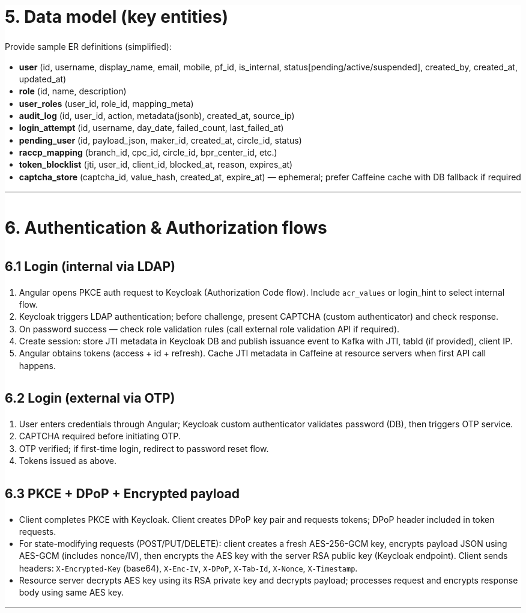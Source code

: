 
# 5. Data model (key entities)
Provide sample ER definitions (simplified):

- **user** (id, username, display_name, email, mobile, pf_id, is_internal, status[pending/active/suspended], created_by, created_at, updated_at)
- **role** (id, name, description)
- **user_roles** (user_id, role_id, mapping_meta)
- **audit_log** (id, user_id, action, metadata(jsonb), created_at, source_ip)
- **login_attempt** (id, username, day_date, failed_count, last_failed_at)
- **pending_user** (id, payload_json, maker_id, created_at, circle_id, status)
- **raccp_mapping** (branch_id, cpc_id, circle_id, bpr_center_id, etc.)
- **token_blocklist** (jti, user_id, client_id, blocked_at, reason, expires_at)
- **captcha_store** (captcha_id, value_hash, created_at, expire_at) — ephemeral; prefer Caffeine cache with DB fallback if required

---

# 6. Authentication & Authorization flows

## 6.1 Login (internal via LDAP)
1. Angular opens PKCE auth request to Keycloak (Authorization Code flow). Include `acr_values` or login_hint to select internal flow.
2. Keycloak triggers LDAP authentication; before challenge, present CAPTCHA (custom authenticator) and check response.
3. On password success — check role validation rules (call external role validation API if required).
4. Create session: store JTI metadata in Keycloak DB and publish issuance event to Kafka with JTI, tabId (if provided), client IP.
5. Angular obtains tokens (access + id + refresh). Cache JTI metadata in Caffeine at resource servers when first API call happens.

## 6.2 Login (external via OTP)
1. User enters credentials through Angular; Keycloak custom authenticator validates password (DB), then triggers OTP service.
2. CAPTCHA required before initiating OTP.
3. OTP verified; if first-time login, redirect to password reset flow.
4. Tokens issued as above.

## 6.3 PKCE + DPoP + Encrypted payload
- Client completes PKCE with Keycloak. Client creates DPoP key pair and requests tokens; DPoP header included in token requests.
- For state-modifying requests (POST/PUT/DELETE): client creates a fresh AES-256-GCM key, encrypts payload JSON using AES-GCM (includes nonce/IV), then encrypts the AES key with the server RSA public key (Keycloak endpoint). Client sends headers: `X-Encrypted-Key` (base64), `X-Enc-IV`, `X-DPoP`, `X-Tab-Id`, `X-Nonce`, `X-Timestamp`.
- Resource server decrypts AES key using its RSA private key and decrypts payload; processes request and encrypts response body using same AES key.

---